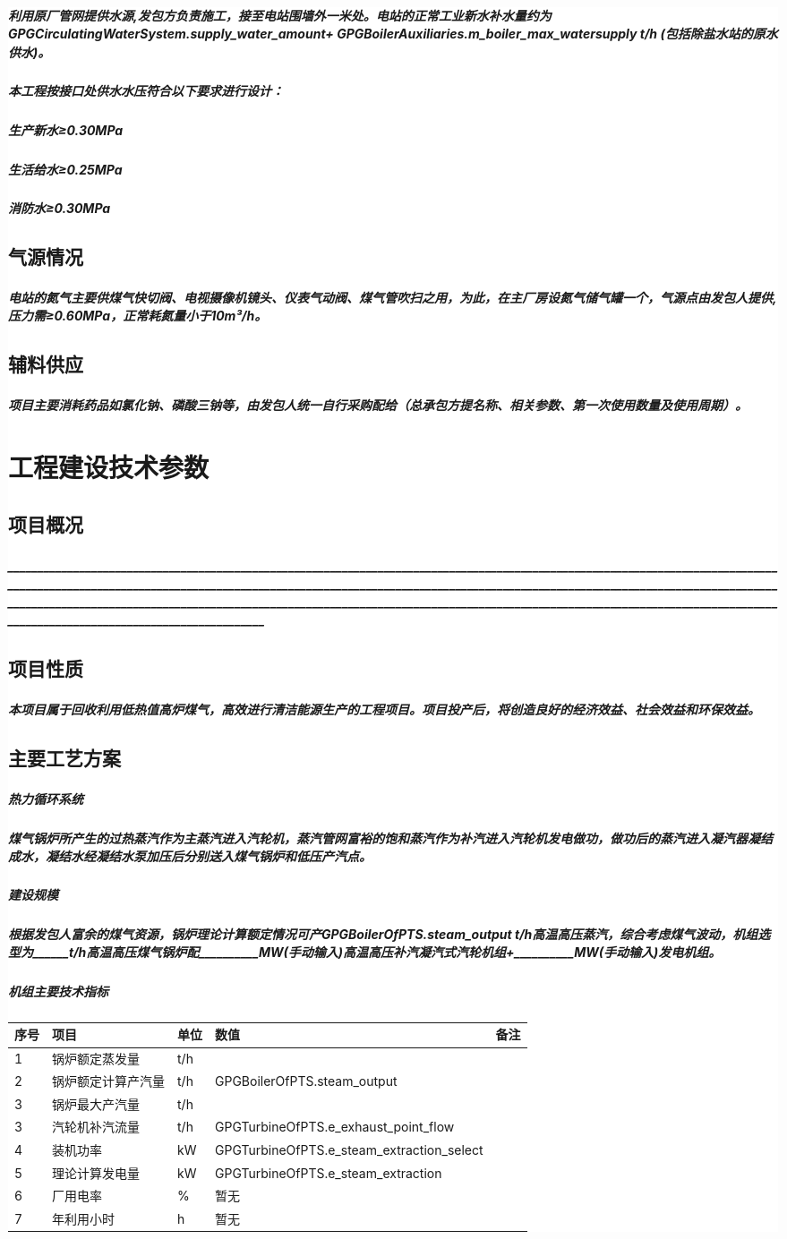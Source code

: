 ##### 利用原厂管网提供水源,发包方负责施工，接至电站围墙外一米处。电站的正常工业新水补水量约为GPGCirculatingWaterSystem.supply_water_amount+ GPGBoilerAuxiliaries.m_boiler_max_watersupply t/h (包括除盐水站的原水供水)。
##### 本工程按接口处供水水压符合以下要求进行设计：
##### 生产新水≥0.30MPa
##### 生活给水≥0.25MPa
##### 消防水≥0.30MPa
## 气源情况
##### 电站的氮气主要供煤气快切阀、电视摄像机镜头、仪表气动阀、煤气管吹扫之用，为此，在主厂房设氮气储气罐一个，气源点由发包人提供,压力需≥0.60MPa，正常耗氮量小于10m³/h。
## 辅料供应
##### 项目主要消耗药品如氯化钠、磷酸三钠等，由发包人统一自行采购配给（总承包方提名称、相关参数、第一次使用数量及使用周期）。
# 工程建设技术参数
## 项目概况
##### ______________________________________________________________________________________________________________________________________________________________________________________________________________________________________________________________________________________________________________________________________________________________________________________________________________________________________________
## 项目性质
##### 本项目属于回收利用低热值高炉煤气，高效进行清洁能源生产的工程项目。项目投产后，将创造良好的经济效益、社会效益和环保效益。
## 主要工艺方案
##### 热力循环系统
##### 煤气锅炉所产生的过热蒸汽作为主蒸汽进入汽轮机，蒸汽管网富裕的饱和蒸汽作为补汽进入汽轮机发电做功，做功后的蒸汽进入凝汽器凝结成水，凝结水经凝结水泵加压后分别送入煤气锅炉和低压产汽点。
##### 建设规模
##### 根据发包人富余的煤气资源，锅炉理论计算额定情况可产GPGBoilerOfPTS.steam_output t/h高温高压蒸汽，综合考虑煤气波动，机组选型为______t/h高温高压煤气锅炉配__________MW(手动输入)高温高压补汽凝汽式汽轮机组+__________MW(手动输入)发电机组。
##### 机组主要技术指标

| 序号 |项目 |单位 |数值 |备注 |
|:------|:------|:------|:------|:------|
| 1 |锅炉额定蒸发量 |t/h | | |
| 2 |锅炉额定计算产汽量 |t/h |GPGBoilerOfPTS.steam_output | |
| 3 |锅炉最大产汽量 |t/h | | |
| 3 |汽轮机补汽流量 |t/h |GPGTurbineOfPTS.e_exhaust_point_flow | |
| 4 |装机功率 |kW |GPGTurbineOfPTS.e_steam_extraction_select | |
| 5 |理论计算发电量 |kW |GPGTurbineOfPTS.e_steam_extraction | |
| 6 |厂用电率 |% |暂无 | |
| 7 |年利用小时 |h |暂无 | |